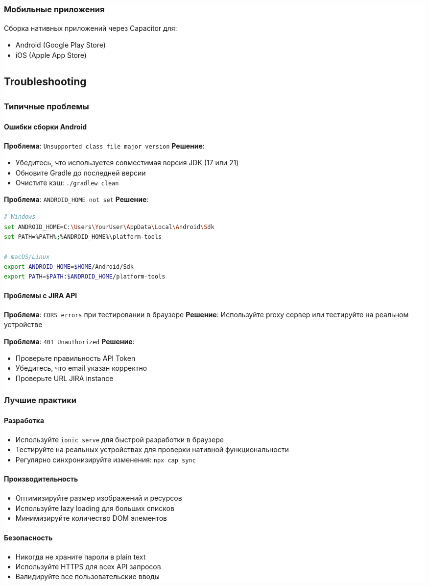 ### Мобильные приложения
Сборка нативных приложений через Capacitor для:
- Android (Google Play Store)
- iOS (Apple App Store)

## Troubleshooting

### Типичные проблемы

#### Ошибки сборки Android
**Проблема**: `Unsupported class file major version`
**Решение**: 
- Убедитесь, что используется совместимая версия JDK (17 или 21)
- Обновите Gradle до последней версии
- Очистите кэш: `./gradlew clean`

**Проблема**: `ANDROID_HOME not set`
**Решение**:
```bash
# Windows
set ANDROID_HOME=C:\Users\YourUser\AppData\Local\Android\Sdk
set PATH=%PATH%;%ANDROID_HOME%\platform-tools

# macOS/Linux
export ANDROID_HOME=$HOME/Android/Sdk
export PATH=$PATH:$ANDROID_HOME/platform-tools
```

#### Проблемы с JIRA API
**Проблема**: `CORS errors` при тестировании в браузере
**Решение**: Используйте proxy сервер или тестируйте на реальном устройстве

**Проблема**: `401 Unauthorized`
**Решение**: 
- Проверьте правильность API Token
- Убедитесь, что email указан корректно
- Проверьте URL JIRA instance

### Лучшие практики

#### Разработка
- Используйте `ionic serve` для быстрой разработки в браузере
- Тестируйте на реальных устройствах для проверки нативной функциональности
- Регулярно синхронизируйте изменения: `npx cap sync`

#### Производительность
- Оптимизируйте размер изображений и ресурсов
- Используйте lazy loading для больших списков
- Минимизируйте количество DOM элементов

#### Безопасность
- Никогда не храните пароли в plain text
- Используйте HTTPS для всех API запросов
- Валидируйте все пользовательские вводы
